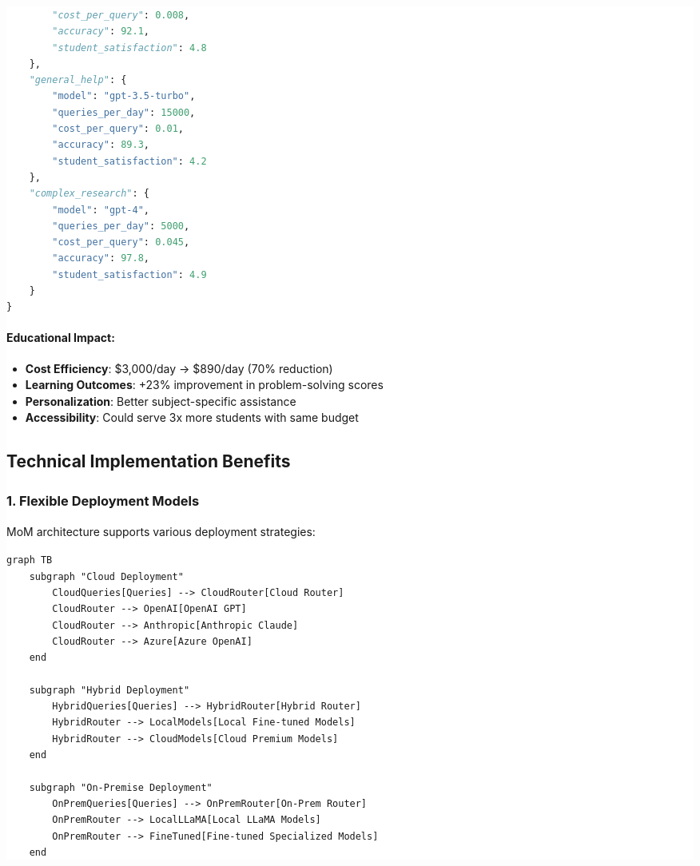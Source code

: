 ```python
        "cost_per_query": 0.008,
        "accuracy": 92.1,
        "student_satisfaction": 4.8
    },
    "general_help": {
        "model": "gpt-3.5-turbo",
        "queries_per_day": 15000, 
        "cost_per_query": 0.01,
        "accuracy": 89.3,
        "student_satisfaction": 4.2
    },
    "complex_research": {
        "model": "gpt-4",
        "queries_per_day": 5000,
        "cost_per_query": 0.045,
        "accuracy": 97.8,
        "student_satisfaction": 4.9
    }
}
```

#### Educational Impact:
- **Cost Efficiency**: $3,000/day → $890/day (70% reduction)
- **Learning Outcomes**: +23% improvement in problem-solving scores
- **Personalization**: Better subject-specific assistance
- **Accessibility**: Could serve 3x more students with same budget

## Technical Implementation Benefits

### 1. **Flexible Deployment Models**

MoM architecture supports various deployment strategies:

```mermaid
graph TB
    subgraph "Cloud Deployment"
        CloudQueries[Queries] --> CloudRouter[Cloud Router]
        CloudRouter --> OpenAI[OpenAI GPT]
        CloudRouter --> Anthropic[Anthropic Claude] 
        CloudRouter --> Azure[Azure OpenAI]
    end
    
    subgraph "Hybrid Deployment"
        HybridQueries[Queries] --> HybridRouter[Hybrid Router]
        HybridRouter --> LocalModels[Local Fine-tuned Models]
        HybridRouter --> CloudModels[Cloud Premium Models]
    end
    
    subgraph "On-Premise Deployment"
        OnPremQueries[Queries] --> OnPremRouter[On-Prem Router]
        OnPremRouter --> LocalLLaMA[Local LLaMA Models]
        OnPremRouter --> FineTuned[Fine-tuned Specialized Models]
    end
```
